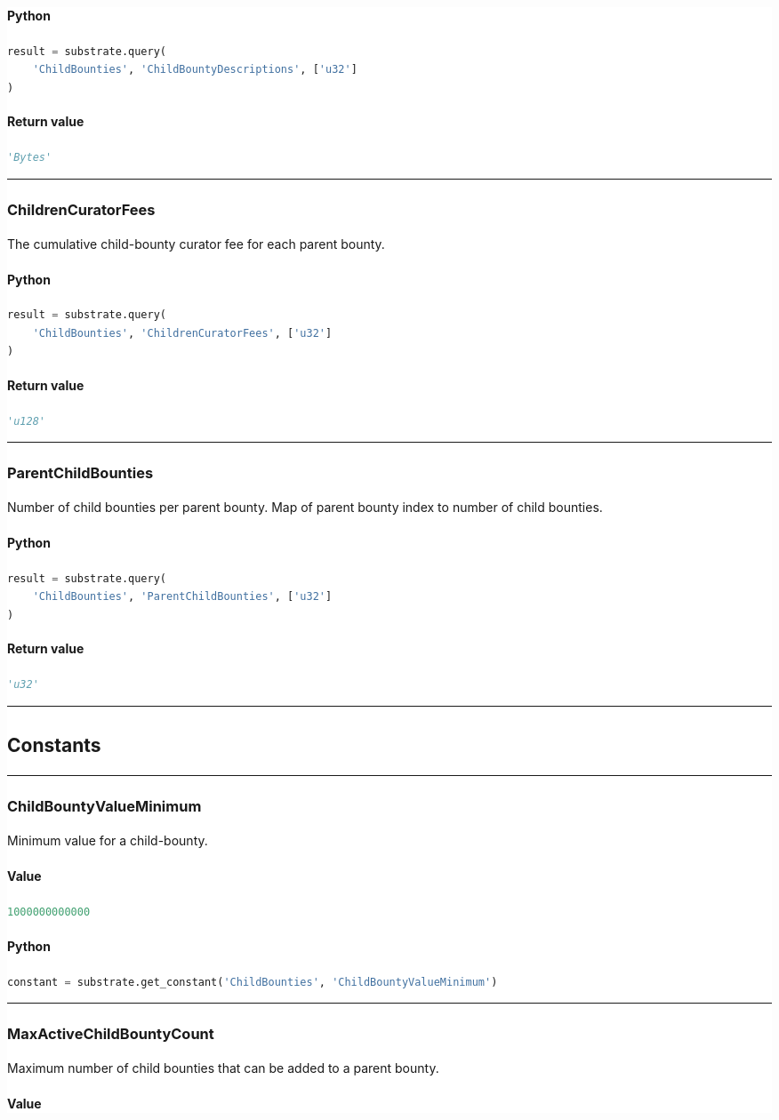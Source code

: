 #### Python
```python
result = substrate.query(
    'ChildBounties', 'ChildBountyDescriptions', ['u32']
)
```

#### Return value
```python
'Bytes'
```
---------
### ChildrenCuratorFees
 The cumulative child-bounty curator fee for each parent bounty.

#### Python
```python
result = substrate.query(
    'ChildBounties', 'ChildrenCuratorFees', ['u32']
)
```

#### Return value
```python
'u128'
```
---------
### ParentChildBounties
 Number of child bounties per parent bounty.
 Map of parent bounty index to number of child bounties.

#### Python
```python
result = substrate.query(
    'ChildBounties', 'ParentChildBounties', ['u32']
)
```

#### Return value
```python
'u32'
```
---------
## Constants

---------
### ChildBountyValueMinimum
 Minimum value for a child-bounty.
#### Value
```python
1000000000000
```
#### Python
```python
constant = substrate.get_constant('ChildBounties', 'ChildBountyValueMinimum')
```
---------
### MaxActiveChildBountyCount
 Maximum number of child bounties that can be added to a parent bounty.
#### Value
```python
```